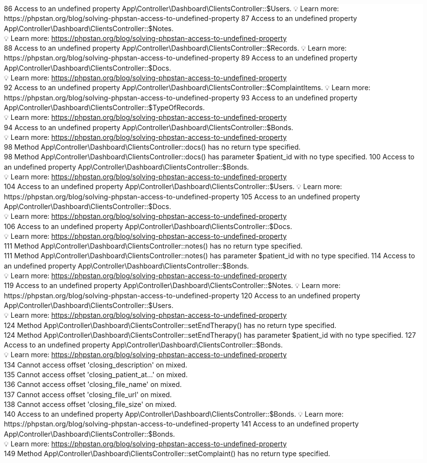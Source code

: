   86     Access to an undefined property App\Controller\Dashboard\ClientsController::$Users.                                   
         💡 Learn more: https://phpstan.org/blog/solving-phpstan-access-to-undefined-property                                   
  87     Access to an undefined property App\Controller\Dashboard\ClientsController::$Notes.                                   
         💡 Learn more: https://phpstan.org/blog/solving-phpstan-access-to-undefined-property                                   
  88     Access to an undefined property App\Controller\Dashboard\ClientsController::$Records.                                 
         💡 Learn more: https://phpstan.org/blog/solving-phpstan-access-to-undefined-property                                   
  89     Access to an undefined property App\Controller\Dashboard\ClientsController::$Docs.                                    
         💡 Learn more: https://phpstan.org/blog/solving-phpstan-access-to-undefined-property                                   
  92     Access to an undefined property App\Controller\Dashboard\ClientsController::$ComplaintItems.                          
         💡 Learn more: https://phpstan.org/blog/solving-phpstan-access-to-undefined-property                                   
  93     Access to an undefined property App\Controller\Dashboard\ClientsController::$TypeOfRecords.                           
         💡 Learn more: https://phpstan.org/blog/solving-phpstan-access-to-undefined-property                                   
  94     Access to an undefined property App\Controller\Dashboard\ClientsController::$Bonds.                                   
         💡 Learn more: https://phpstan.org/blog/solving-phpstan-access-to-undefined-property                                   
  98     Method App\Controller\Dashboard\ClientsController::docs() has no return type specified.                               
  98     Method App\Controller\Dashboard\ClientsController::docs() has parameter $patient_id with no type specified.           
  100    Access to an undefined property App\Controller\Dashboard\ClientsController::$Bonds.                                   
         💡 Learn more: https://phpstan.org/blog/solving-phpstan-access-to-undefined-property                                   
  104    Access to an undefined property App\Controller\Dashboard\ClientsController::$Users.                                   
         💡 Learn more: https://phpstan.org/blog/solving-phpstan-access-to-undefined-property                                   
  105    Access to an undefined property App\Controller\Dashboard\ClientsController::$Docs.                                    
         💡 Learn more: https://phpstan.org/blog/solving-phpstan-access-to-undefined-property                                   
  106    Access to an undefined property App\Controller\Dashboard\ClientsController::$Docs.                                    
         💡 Learn more: https://phpstan.org/blog/solving-phpstan-access-to-undefined-property                                   
  111    Method App\Controller\Dashboard\ClientsController::notes() has no return type specified.                              
  111    Method App\Controller\Dashboard\ClientsController::notes() has parameter $patient_id with no type specified.          
  114    Access to an undefined property App\Controller\Dashboard\ClientsController::$Bonds.                                   
         💡 Learn more: https://phpstan.org/blog/solving-phpstan-access-to-undefined-property                                   
  119    Access to an undefined property App\Controller\Dashboard\ClientsController::$Notes.                                   
         💡 Learn more: https://phpstan.org/blog/solving-phpstan-access-to-undefined-property                                   
  120    Access to an undefined property App\Controller\Dashboard\ClientsController::$Users.                                   
         💡 Learn more: https://phpstan.org/blog/solving-phpstan-access-to-undefined-property                                   
  124    Method App\Controller\Dashboard\ClientsController::setEndTherapy() has no return type specified.                      
  124    Method App\Controller\Dashboard\ClientsController::setEndTherapy() has parameter $patient_id with no type specified.  
  127    Access to an undefined property App\Controller\Dashboard\ClientsController::$Bonds.                                   
         💡 Learn more: https://phpstan.org/blog/solving-phpstan-access-to-undefined-property                                   
  134    Cannot access offset 'closing_description' on mixed.                                                                  
  135    Cannot access offset 'closing_patient_at…' on mixed.                                                                  
  136    Cannot access offset 'closing_file_name' on mixed.                                                                    
  137    Cannot access offset 'closing_file_url' on mixed.                                                                     
  138    Cannot access offset 'closing_file_size' on mixed.                                                                    
  140    Access to an undefined property App\Controller\Dashboard\ClientsController::$Bonds.                                   
         💡 Learn more: https://phpstan.org/blog/solving-phpstan-access-to-undefined-property                                   
  141    Access to an undefined property App\Controller\Dashboard\ClientsController::$Bonds.                                   
         💡 Learn more: https://phpstan.org/blog/solving-phpstan-access-to-undefined-property                                   
  149    Method App\Controller\Dashboard\ClientsController::setComplaint() has no return type specified.                       